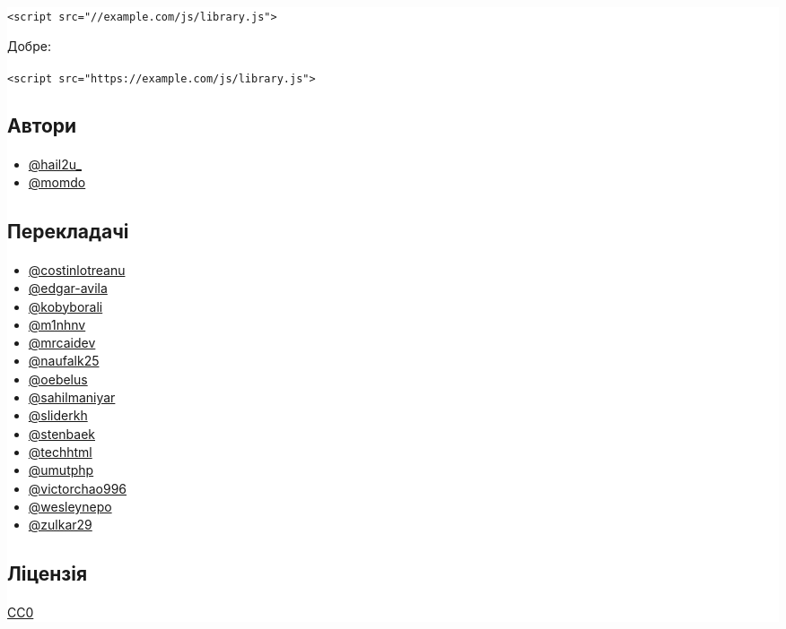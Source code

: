     <script src="//example.com/js/library.js">

Добре:

    <script src="https://example.com/js/library.js">


## Автори

- [@hail2u\_](https://github.com/hail2u)
- [@momdo](https://github.com/momdo)


## Перекладачі

- [@costinlotreanu](https://github.com/costinlotreanu)
- [@edgar-avila](https://github.com/edgar-avila)
- [@kobyborali](https://github.com/kobyborali)
- [@m1nhnv](https://github.com/m1nhnv)
- [@mrcaidev](https://github.com/mrcaidev)
- [@naufalk25](https://github.com/naufalk25)
- [@oebelus](https://github.com/oebelus)
- [@sahilmaniyar](https://github.com/sahilmaniyar)
- [@sliderkh](https://github.com/sliderkh)
- [@stenbaek](https://github.com/stenbaek)
- [@techhtml](https://github.com/techhtml)
- [@umutphp](https://github.com/umutphp)
- [@victorchao996](https://github.com/victorchao996)
- [@wesleynepo](https://github.com/wesleynepo)
- [@zulkar29](https://github.com/zulkar29)


## Ліцензія

[CC0](http://creativecommons.org/publicdomain/zero/1.0/)
